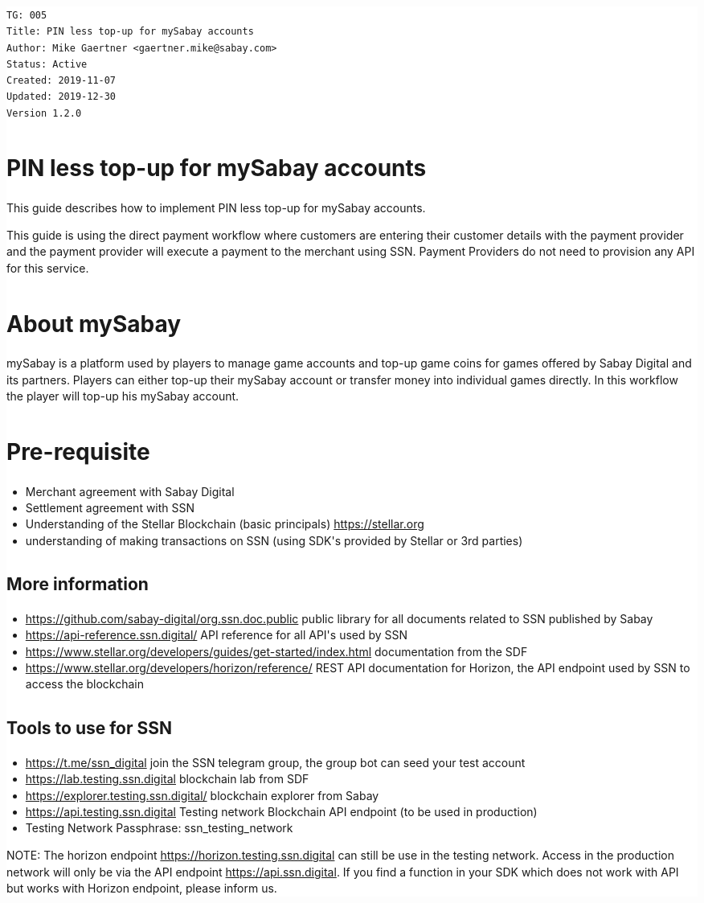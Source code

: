 ```
TG: 005
Title: PIN less top-up for mySabay accounts
Author: Mike Gaertner <gaertner.mike@sabay.com>
Status: Active
Created: 2019-11-07
Updated: 2019-12-30
Version 1.2.0
```

PIN less top-up for mySabay accounts
====================================

This guide describes how to implement PIN less top-up for mySabay accounts. 

This guide is using the direct payment workflow where customers are entering their customer details with the payment provider and the payment provider will execute a payment to the merchant using SSN. Payment Providers do not need to provision any API for this service.

# About mySabay

mySabay is a platform used by players to manage game accounts and top-up game coins for games offered by Sabay Digital and its partners. Players can either top-up their mySabay account or transfer money into individual games directly. In this workflow the player will top-up his mySabay account.

# Pre-requisite 

* Merchant agreement with Sabay Digital 
* Settlement agreement with SSN
* Understanding of the Stellar Blockchain (basic principals) https://stellar.org
* understanding of making transactions on SSN (using SDK's provided by Stellar or 3rd parties)

## More information

* https://github.com/sabay-digital/org.ssn.doc.public public library for all documents related to SSN published by Sabay
* https://api-reference.ssn.digital/ API reference for all API's used by SSN
* https://www.stellar.org/developers/guides/get-started/index.html documentation from the SDF
* https://www.stellar.org/developers/horizon/reference/ REST API documentation for Horizon, the API endpoint used by SSN to access the blockchain

## Tools to use for SSN 

* https://t.me/ssn_digital join the SSN telegram group, the group bot can seed your test account
* https://lab.testing.ssn.digital blockchain lab from SDF
* https://explorer.testing.ssn.digital/ blockchain explorer from Sabay
* https://api.testing.ssn.digital Testing network Blockchain API endpoint (to be used in production)
* Testing Network Passphrase: ssn_testing_network

NOTE: The horizon endpoint https://horizon.testing.ssn.digital can still be use in the testing network. Access in the production network will only be via the API endpoint https://api.ssn.digital. If you find a function in your SDK which does not work with API but works with Horizon endpoint, please inform us.
